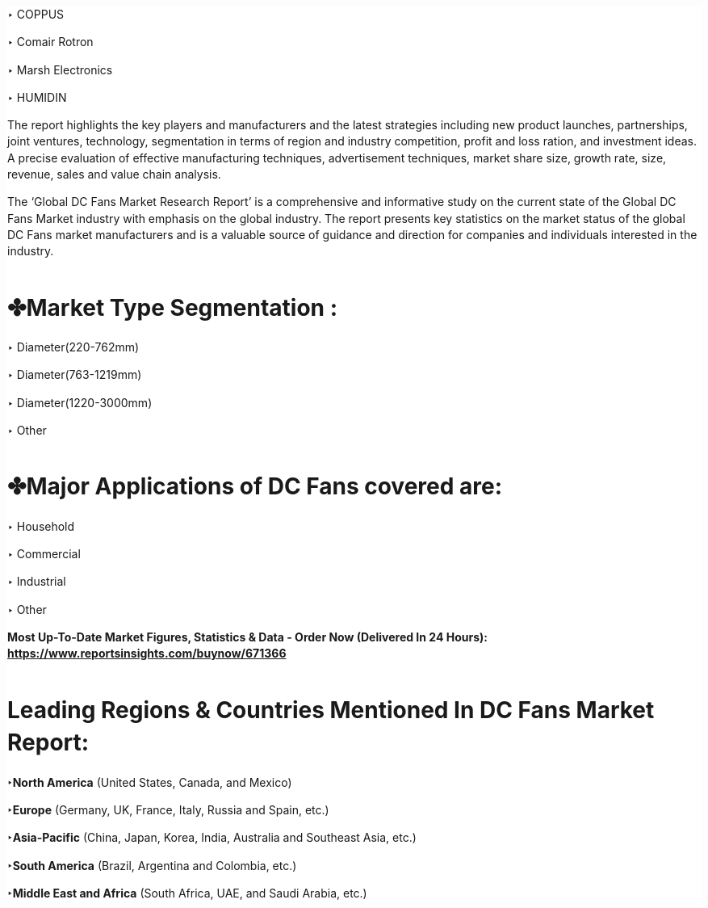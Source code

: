 ‣ COPPUS

‣ Comair Rotron

‣ Marsh Electronics

‣ HUMIDIN

The report highlights the key players and manufacturers and the latest strategies including new product launches, partnerships, joint ventures, technology, segmentation in terms of region and industry competition, profit and loss ration, and investment ideas. A precise evaluation of effective manufacturing techniques, advertisement techniques, market share size, growth rate, size, revenue, sales and value chain analysis.

The ‘Global DC Fans Market Research Report’ is a comprehensive and informative study on the current state of the Global DC Fans Market industry with emphasis on the global industry. The report presents key statistics on the market status of the global DC Fans market manufacturers and is a valuable source of guidance and direction for companies and individuals interested in the industry.

# <strong>✤Market Type Segmentation :</strong>

‣ Diameter(220-762mm)

‣ Diameter(763-1219mm)

‣ Diameter(1220-3000mm)

‣ Other

# <strong>✤Major Applications of DC Fans covered are:</strong>

‣ Household

‣ Commercial

‣ Industrial

‣ Other

<strong>Most Up-To-Date Market Figures, Statistics & Data - Order Now (Delivered In 24 Hours): <a href=https://www.reportsinsights.com/buynow/671366>https://www.reportsinsights.com/buynow/671366</a></strong>

# <strong>Leading Regions &amp; Countries Mentioned In DC Fans Market Report:</strong>

<strong>‣North America</strong> (United States, Canada, and Mexico)

<strong>‣Europe</strong> (Germany, UK, France, Italy, Russia and Spain, etc.)

<strong>‣Asia-Pacific</strong> (China, Japan, Korea, India, Australia and Southeast Asia, etc.)

<strong>‣South America</strong> (Brazil, Argentina and Colombia, etc.)

<strong>‣Middle East and Africa</strong> (South Africa, UAE, and Saudi Arabia, etc.)
